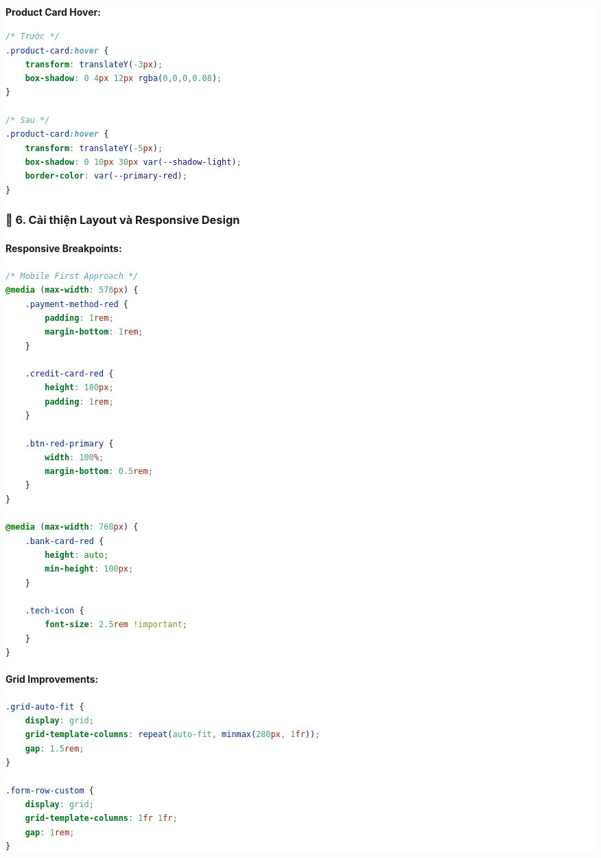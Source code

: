 **Product Card Hover:**
```css
/* Trước */
.product-card:hover {
    transform: translateY(-3px);
    box-shadow: 0 4px 12px rgba(0,0,0,0.08);
}

/* Sau */
.product-card:hover {
    transform: translateY(-5px);
    box-shadow: 0 10px 30px var(--shadow-light);
    border-color: var(--primary-red);
}
```

### **📱 6. Cải thiện Layout và Responsive Design**

#### **Responsive Breakpoints:**
```css
/* Mobile First Approach */
@media (max-width: 576px) {
    .payment-method-red {
        padding: 1rem;
        margin-bottom: 1rem;
    }
    
    .credit-card-red {
        height: 180px;
        padding: 1rem;
    }
    
    .btn-red-primary {
        width: 100%;
        margin-bottom: 0.5rem;
    }
}

@media (max-width: 768px) {
    .bank-card-red {
        height: auto;
        min-height: 100px;
    }
    
    .tech-icon {
        font-size: 2.5rem !important;
    }
}
```

#### **Grid Improvements:**
```css
.grid-auto-fit {
    display: grid;
    grid-template-columns: repeat(auto-fit, minmax(280px, 1fr));
    gap: 1.5rem;
}

.form-row-custom {
    display: grid;
    grid-template-columns: 1fr 1fr;
    gap: 1rem;
}
```
